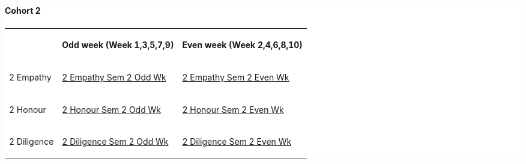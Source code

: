 </tr>
</tbody>
</table>
<h4>Cohort 2</h4>
<table style="minWidth: 75px">
<colgroup>
<col>
<col>
<col>
</colgroup>
<tbody>
<tr>
<th rowspan="1" colspan="1">
<p></p>
</th>
<th rowspan="1" colspan="1">
<p>Odd week (Week 1,3,5,7,9)</p>
</th>
<th rowspan="1" colspan="1">
<p>Even week (Week 2,4,6,8,10)</p>
</th>
</tr>
<tr>
<td rowspan="1" colspan="1">
<p>2 Empathy</p>
</td>
<td rowspan="1" colspan="1">
<p><a href="/files/2024/2_Empathy_Sem_2_Odd_Wk.pdf" rel="noopener noreferrer nofollow" target="_blank">2 Empathy Sem 2 Odd Wk</a>
</p>
</td>
<td rowspan="1" colspan="1">
<p><a href="/files/2024/2_Empathy_Sem_2_Even_Wk.pdf" rel="noopener noreferrer nofollow" target="_blank">2 Empathy Sem 2 Even Wk</a>
</p>
</td>
</tr>
<tr>
<td rowspan="1" colspan="1">
<p>2 Honour</p>
</td>
<td rowspan="1" colspan="1">
<p><a href="/files/2024/2_Honour_Sem_2_Odd_Wk.pdf" rel="noopener noreferrer nofollow" target="_blank">2 Honour Sem 2 Odd Wk</a>
</p>
</td>
<td rowspan="1" colspan="1">
<p><a href="/files/2024/2_Honour_Sem_2_Even_Wk.pdf" rel="noopener noreferrer nofollow" target="_blank">2 Honour Sem 2 Even Wk</a>
</p>
</td>
</tr>
<tr>
<td rowspan="1" colspan="1">
<p>2 Diligence</p>
</td>
<td rowspan="1" colspan="1">
<p><a href="/files/2024/2_Diligence_Sem_2_Odd_Wk.pdf" rel="noopener noreferrer nofollow" target="_blank">2 Diligence Sem 2 Odd Wk</a>
</p>
</td>
<td rowspan="1" colspan="1">
<p><a href="/files/2024/2_Diligence_Sem_2_Even_Wk.pdf" rel="noopener noreferrer nofollow" target="_blank">2 Diligence Sem 2 Even Wk</a>